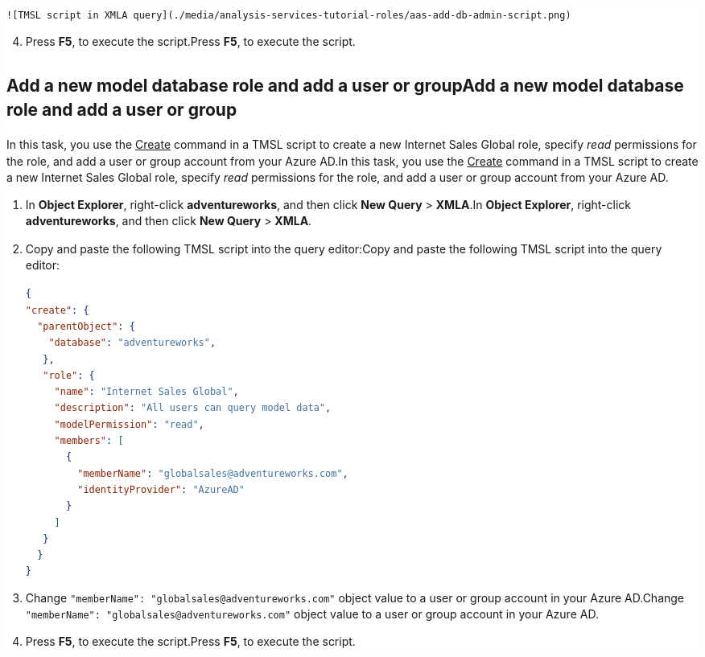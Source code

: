     ![TMSL script in XMLA query](./media/analysis-services-tutorial-roles/aas-add-db-admin-script.png)

4. <span data-ttu-id="04ed1-159">Press **F5**, to execute the script.</span><span class="sxs-lookup"><span data-stu-id="04ed1-159">Press **F5**, to execute the script.</span></span>


## <a name="add-a-new-model-database-role-and-add-a-user-or-group"></a><span data-ttu-id="04ed1-160">Add a new model database role and add a user or group</span><span class="sxs-lookup"><span data-stu-id="04ed1-160">Add a new model database role and add a user or group</span></span>

<span data-ttu-id="04ed1-161">In this task, you use the [Create](https://docs.microsoft.com/sql/analysis-services/tabular-models-scripting-language-commands/create-command-tmsl?view=sql-analysis-services-2017) command in a TMSL script to create a new Internet Sales Global role, specify *read* permissions for the role, and add a user or group account from your Azure AD.</span><span class="sxs-lookup"><span data-stu-id="04ed1-161">In this task, you use the [Create](https://docs.microsoft.com/sql/analysis-services/tabular-models-scripting-language-commands/create-command-tmsl?view=sql-analysis-services-2017) command in a TMSL script to create a new Internet Sales Global role, specify *read* permissions for the role, and add a user or group account from your Azure AD.</span></span>

1. <span data-ttu-id="04ed1-162">In **Object Explorer**, right-click **adventureworks**, and then click **New Query** > **XMLA**.</span><span class="sxs-lookup"><span data-stu-id="04ed1-162">In **Object Explorer**, right-click **adventureworks**, and then click **New Query** > **XMLA**.</span></span> 
2. <span data-ttu-id="04ed1-163">Copy and paste the following TMSL script into the query editor:</span><span class="sxs-lookup"><span data-stu-id="04ed1-163">Copy and paste the following TMSL script into the query editor:</span></span>

    ```JSON
    {
    "create": {
      "parentObject": {
        "database": "adventureworks",
       },
       "role": {
         "name": "Internet Sales Global",
         "description": "All users can query model data",
         "modelPermission": "read",
         "members": [
           {
             "memberName": "globalsales@adventureworks.com",
             "identityProvider": "AzureAD"
           }
         ]
       }
      }
    }
    ```

3. <span data-ttu-id="04ed1-164">Change `"memberName": "globalsales@adventureworks.com"` object value to a user or group account in your Azure AD.</span><span class="sxs-lookup"><span data-stu-id="04ed1-164">Change `"memberName": "globalsales@adventureworks.com"` object value to a user or group account in your Azure AD.</span></span>
4. <span data-ttu-id="04ed1-165">Press **F5**, to execute the script.</span><span class="sxs-lookup"><span data-stu-id="04ed1-165">Press **F5**, to execute the script.</span></span>
